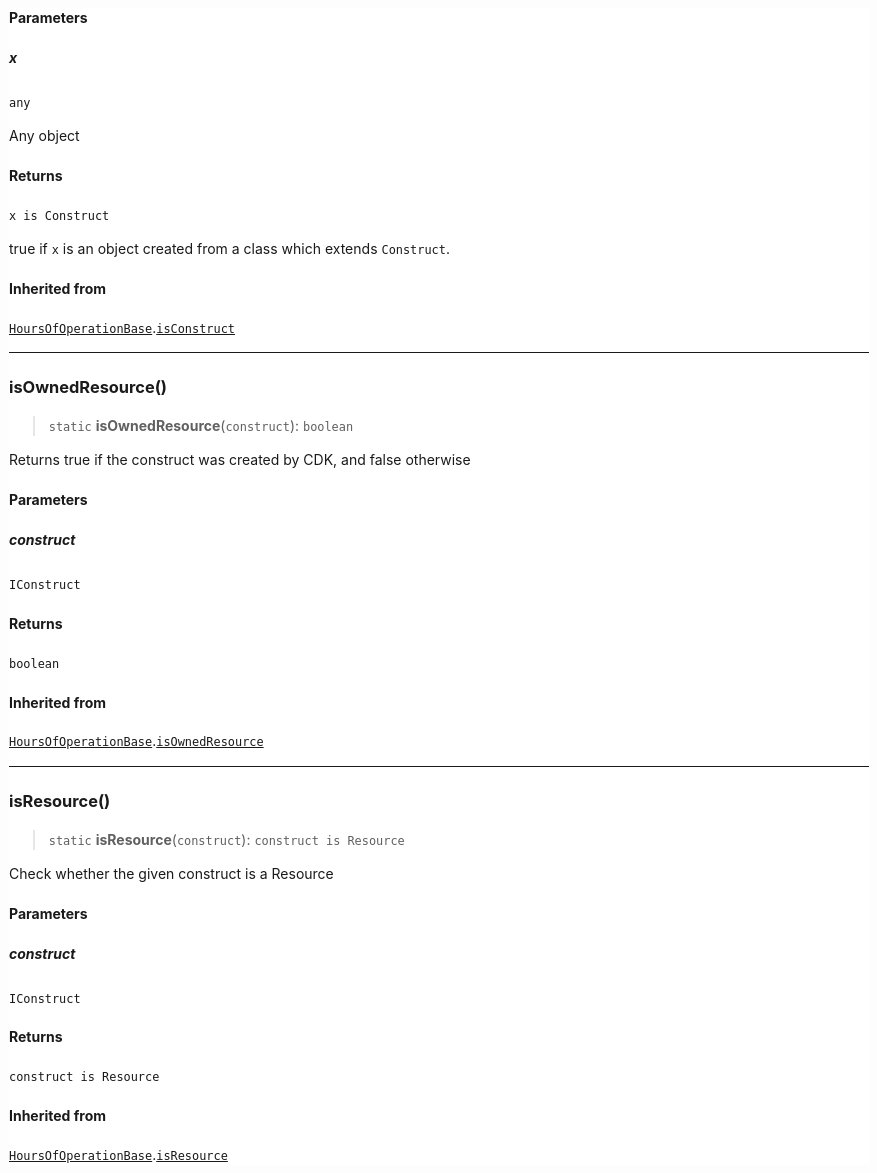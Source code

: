 #### Parameters

##### x

`any`

Any object

#### Returns

`x is Construct`

true if `x` is an object created from a class which extends `Construct`.

#### Inherited from

[`HoursOfOperationBase`](HoursOfOperationBase.md).[`isConstruct`](HoursOfOperationBase.md#isconstruct)

***

### isOwnedResource()

> `static` **isOwnedResource**(`construct`): `boolean`

Returns true if the construct was created by CDK, and false otherwise

#### Parameters

##### construct

`IConstruct`

#### Returns

`boolean`

#### Inherited from

[`HoursOfOperationBase`](HoursOfOperationBase.md).[`isOwnedResource`](HoursOfOperationBase.md#isownedresource)

***

### isResource()

> `static` **isResource**(`construct`): `construct is Resource`

Check whether the given construct is a Resource

#### Parameters

##### construct

`IConstruct`

#### Returns

`construct is Resource`

#### Inherited from

[`HoursOfOperationBase`](HoursOfOperationBase.md).[`isResource`](HoursOfOperationBase.md#isresource)
